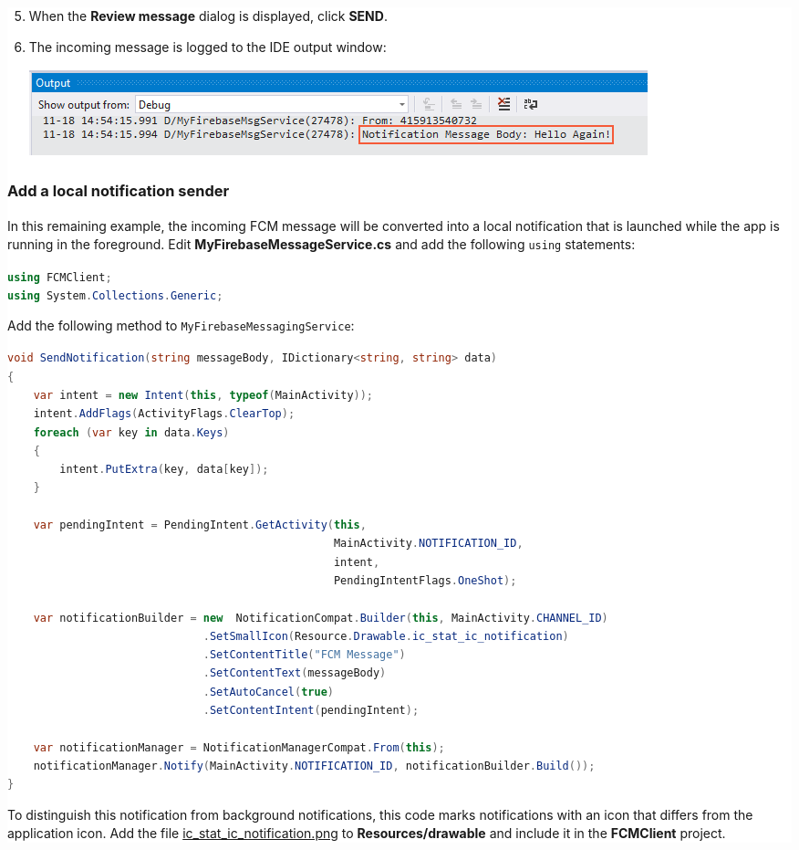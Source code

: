 5.  When the **Review message** dialog is displayed, click **SEND**.

6.  The incoming message is logged to the IDE output window:

    [![Message body printed to output window](remote-notifications-with-fcm-images/20-logged-message.png)](remote-notifications-with-fcm-images/20-logged-message.png#lightbox)


### Add a local notification sender

In this remaining example, the incoming FCM message will be converted
into a local notification that is launched while the app is running in
the foreground. Edit **MyFirebaseMessageService.cs** and add the
following `using` statements:

```csharp
using FCMClient;
using System.Collections.Generic;
```

Add the following method to `MyFirebaseMessagingService`:

<a name="sendnotification-method"></a>
```csharp
void SendNotification(string messageBody, IDictionary<string, string> data)
{
    var intent = new Intent(this, typeof(MainActivity));
    intent.AddFlags(ActivityFlags.ClearTop);
    foreach (var key in data.Keys)
    {
        intent.PutExtra(key, data[key]);
    }

    var pendingIntent = PendingIntent.GetActivity(this,
                                                  MainActivity.NOTIFICATION_ID,
                                                  intent,
                                                  PendingIntentFlags.OneShot);

    var notificationBuilder = new  NotificationCompat.Builder(this, MainActivity.CHANNEL_ID)
                              .SetSmallIcon(Resource.Drawable.ic_stat_ic_notification)
                              .SetContentTitle("FCM Message")
                              .SetContentText(messageBody)
                              .SetAutoCancel(true)
                              .SetContentIntent(pendingIntent);

    var notificationManager = NotificationManagerCompat.From(this);
    notificationManager.Notify(MainActivity.NOTIFICATION_ID, notificationBuilder.Build());
}
```

To distinguish this notification from background notifications, this
code marks notifications with an icon that differs from the
application icon. Add the file
[ic\_stat\_ic\_notification.png](remote-notifications-with-fcm-images/ic-stat-ic-notification.png) to
**Resources/drawable** and include it in the **FCMClient** project.
